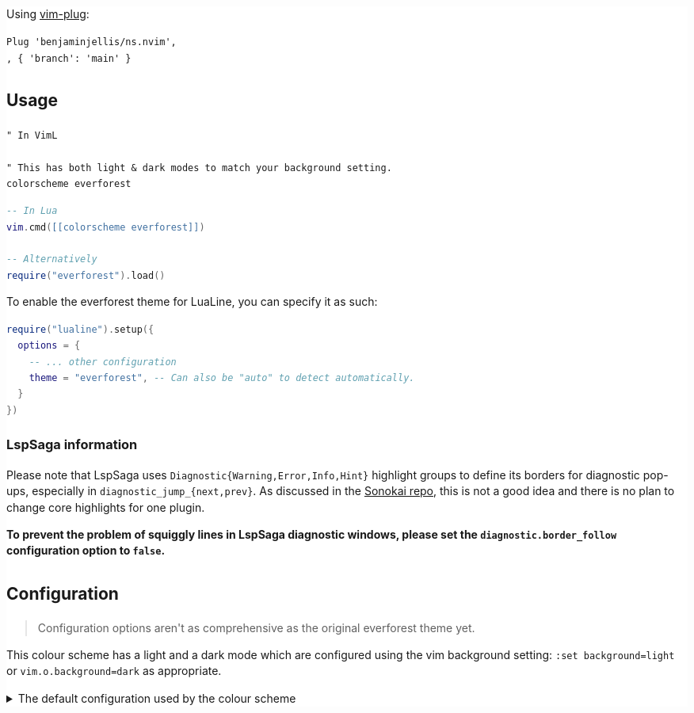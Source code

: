 Using [vim-plug](https://github.com/junegunn/vim-plug):

```viml
Plug 'benjaminjellis/ns.nvim',
, { 'branch': 'main' }
```

## Usage

```viml
" In VimL

" This has both light & dark modes to match your background setting.
colorscheme everforest
```

```lua
-- In Lua
vim.cmd([[colorscheme everforest]])

-- Alternatively
require("everforest").load()
```

To enable the everforest theme for LuaLine, you can specify it as such:

```lua
require("lualine").setup({
  options = {
    -- ... other configuration
    theme = "everforest", -- Can also be "auto" to detect automatically.
  }
})
```

### LspSaga information

Please note that LspSaga uses `Diagnostic{Warning,Error,Info,Hint}` highlight
groups to define its borders for diagnostic pop-ups, especially in
`diagnostic_jump_{next,prev}`. As discussed in the [Sonokai
repo](https://github.com/sainnhe/sonokai/issues/87), this is not a good idea
and there is no plan to change core highlights for one plugin.

**To prevent the problem of squiggly lines in LspSaga diagnostic windows,
please set the `diagnostic.border_follow` configuration option to `false`.**

## Configuration

> Configuration options aren't as comprehensive as the original everforest
> theme yet.

This colour scheme has a light and a dark mode which are configured using the
vim background setting: `:set background=light` or `vim.o.background=dark` as
appropriate.

<details><summary>The default configuration used by the colour scheme</summary></details>
